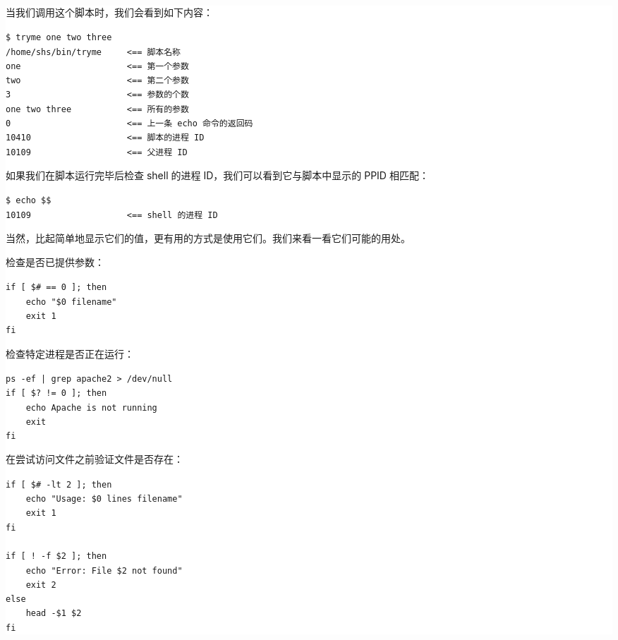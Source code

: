 当我们调用这个脚本时，我们会看到如下内容：



```
$ tryme one two three
/home/shs/bin/tryme     <== 脚本名称
one                     <== 第一个参数
two                     <== 第二个参数
3                       <== 参数的个数
one two three           <== 所有的参数
0                       <== 上一条 echo 命令的返回码
10410                   <== 脚本的进程 ID
10109                   <== 父进程 ID
```

如果我们在脚本运行完毕后检查 shell 的进程 ID，我们可以看到它与脚本中显示的 PPID 相匹配：



```
$ echo $$
10109                   <== shell 的进程 ID
```

当然，比起简单地显示它们的值，更有用的方式是使用它们。我们来看一看它们可能的用处。


检查是否已提供参数：



```
if [ $# == 0 ]; then
    echo "$0 filename"
    exit 1
fi
```

检查特定进程是否正在运行：



```
ps -ef | grep apache2 > /dev/null
if [ $? != 0 ]; then
    echo Apache is not running
    exit
fi
```

在尝试访问文件之前验证文件是否存在：



```
if [ $# -lt 2 ]; then
    echo "Usage: $0 lines filename"
    exit 1
fi

if [ ! -f $2 ]; then
    echo "Error: File $2 not found"
    exit 2
else
    head -$1 $2
fi
```
